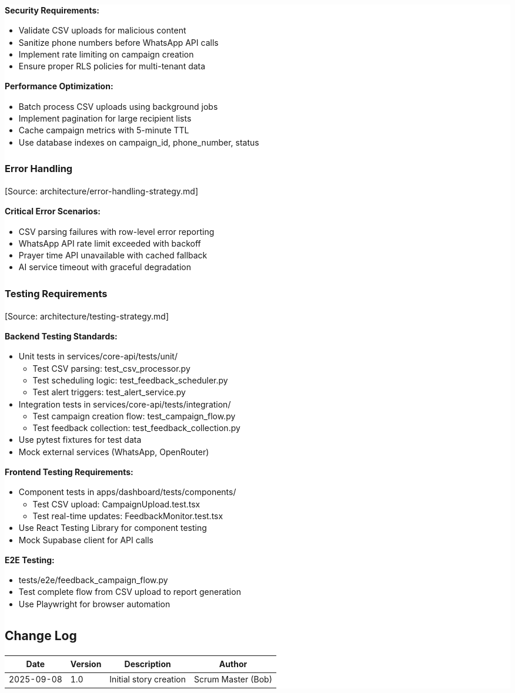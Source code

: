**Security Requirements:**
- Validate CSV uploads for malicious content
- Sanitize phone numbers before WhatsApp API calls
- Implement rate limiting on campaign creation
- Ensure proper RLS policies for multi-tenant data

**Performance Optimization:**
- Batch process CSV uploads using background jobs
- Implement pagination for large recipient lists
- Cache campaign metrics with 5-minute TTL
- Use database indexes on campaign_id, phone_number, status

### Error Handling
[Source: architecture/error-handling-strategy.md]

**Critical Error Scenarios:**
- CSV parsing failures with row-level error reporting
- WhatsApp API rate limit exceeded with backoff
- Prayer time API unavailable with cached fallback
- AI service timeout with graceful degradation

### Testing Requirements
[Source: architecture/testing-strategy.md]

**Backend Testing Standards:**
- Unit tests in services/core-api/tests/unit/
  - Test CSV parsing: test_csv_processor.py
  - Test scheduling logic: test_feedback_scheduler.py
  - Test alert triggers: test_alert_service.py
- Integration tests in services/core-api/tests/integration/
  - Test campaign creation flow: test_campaign_flow.py
  - Test feedback collection: test_feedback_collection.py
- Use pytest fixtures for test data
- Mock external services (WhatsApp, OpenRouter)

**Frontend Testing Requirements:**
- Component tests in apps/dashboard/tests/components/
  - Test CSV upload: CampaignUpload.test.tsx
  - Test real-time updates: FeedbackMonitor.test.tsx
- Use React Testing Library for component testing
- Mock Supabase client for API calls

**E2E Testing:**
- tests/e2e/feedback_campaign_flow.py
- Test complete flow from CSV upload to report generation
- Use Playwright for browser automation

## Change Log

| Date | Version | Description | Author |
|------|---------|-------------|--------|
| 2025-09-08 | 1.0 | Initial story creation | Scrum Master (Bob) |
